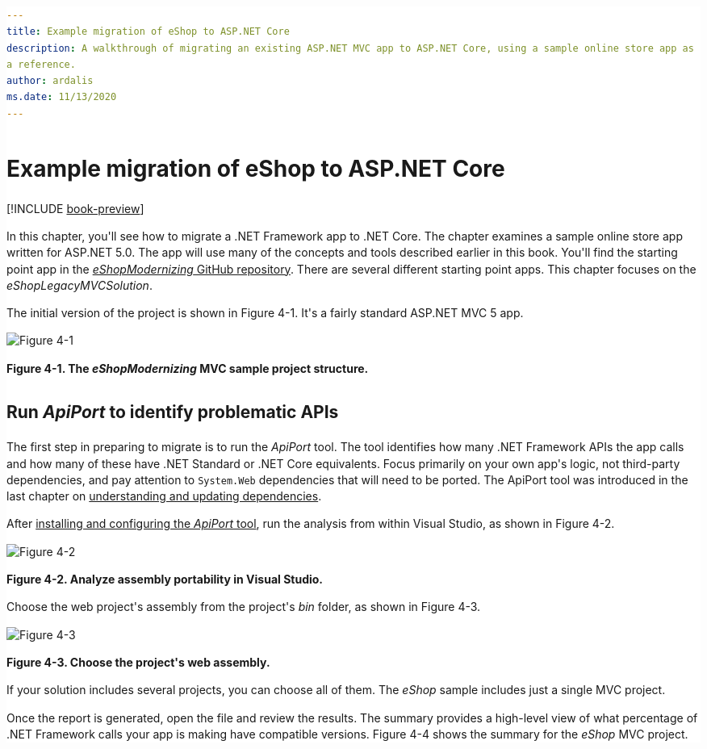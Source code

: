 ```yaml
---
title: Example migration of eShop to ASP.NET Core
description: A walkthrough of migrating an existing ASP.NET MVC app to ASP.NET Core, using a sample online store app as a reference.
author: ardalis
ms.date: 11/13/2020
---
```


# Example migration of eShop to ASP.NET Core

[!INCLUDE [book-preview](../../../includes/book-preview.md)]

In this chapter, you'll see how to migrate a .NET Framework app to .NET Core. The chapter examines a sample online store app written for ASP.NET 5.0. The app will use many of the concepts and tools described earlier in this book. You'll find the starting point app in the [*eShopModernizing* GitHub repository](https://github.com/dotnet-architecture/eShopModernizing). There are several different starting point apps. This chapter focuses on the *eShopLegacyMVCSolution*.

The initial version of the project is shown in Figure 4-1. It's a fairly standard ASP.NET MVC 5 app.

![Figure 4-1](media/Figure4-1.png)

**Figure 4-1. The *eShopModernizing* MVC sample project structure.**

## Run *ApiPort* to identify problematic APIs

The first step in preparing to migrate is to run the *ApiPort* tool. The tool identifies how many .NET Framework APIs the app calls and how many of these have .NET Standard or .NET Core equivalents. Focus primarily on your own app's logic, not third-party dependencies, and pay attention to `System.Web` dependencies that will need to be ported. The ApiPort tool was introduced in the last chapter on [understanding and updating dependencies](/understand-update-dependencies.md).

After [installing and configuring the *ApiPort* tool](https://docs.microsoft.com/dotnet/standard/analyzers/portability-analyzer), run the analysis from within Visual Studio, as shown in Figure 4-2.

![Figure 4-2](media/Figure4-2.png)

**Figure 4-2. Analyze assembly portability in Visual Studio.**

Choose the web project's assembly from the project's *bin* folder, as shown in Figure 4-3.

![Figure 4-3](media/Figure4-3.png)

**Figure 4-3. Choose the project's web assembly.**

If your solution includes several projects, you can choose all of them. The *eShop* sample includes just a single MVC project.

Once the report is generated, open the file and review the results. The summary provides a high-level view of what percentage of .NET Framework calls your app is making have compatible versions. Figure 4-4 shows the summary for the *eShop* MVC project.
